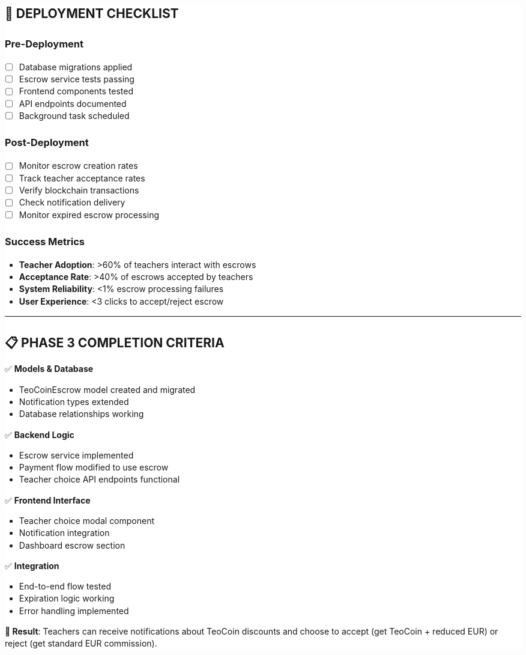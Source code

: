 
## **🚀 DEPLOYMENT CHECKLIST**

### **Pre-Deployment**
- [ ] Database migrations applied
- [ ] Escrow service tests passing
- [ ] Frontend components tested
- [ ] API endpoints documented
- [ ] Background task scheduled

### **Post-Deployment**  
- [ ] Monitor escrow creation rates
- [ ] Track teacher acceptance rates
- [ ] Verify blockchain transactions
- [ ] Check notification delivery
- [ ] Monitor expired escrow processing

### **Success Metrics**
- **Teacher Adoption**: >60% of teachers interact with escrows
- **Acceptance Rate**: >40% of escrows accepted by teachers  
- **System Reliability**: <1% escrow processing failures
- **User Experience**: <3 clicks to accept/reject escrow

---

## **📋 PHASE 3 COMPLETION CRITERIA**

✅ **Models & Database**
- TeoCoinEscrow model created and migrated
- Notification types extended
- Database relationships working

✅ **Backend Logic**  
- Escrow service implemented
- Payment flow modified to use escrow
- Teacher choice API endpoints functional

✅ **Frontend Interface**
- Teacher choice modal component
- Notification integration
- Dashboard escrow section

✅ **Integration**
- End-to-end flow tested
- Expiration logic working
- Error handling implemented

**🎯 Result**: Teachers can receive notifications about TeoCoin discounts and choose to accept (get TeoCoin + reduced EUR) or reject (get standard EUR commission).
